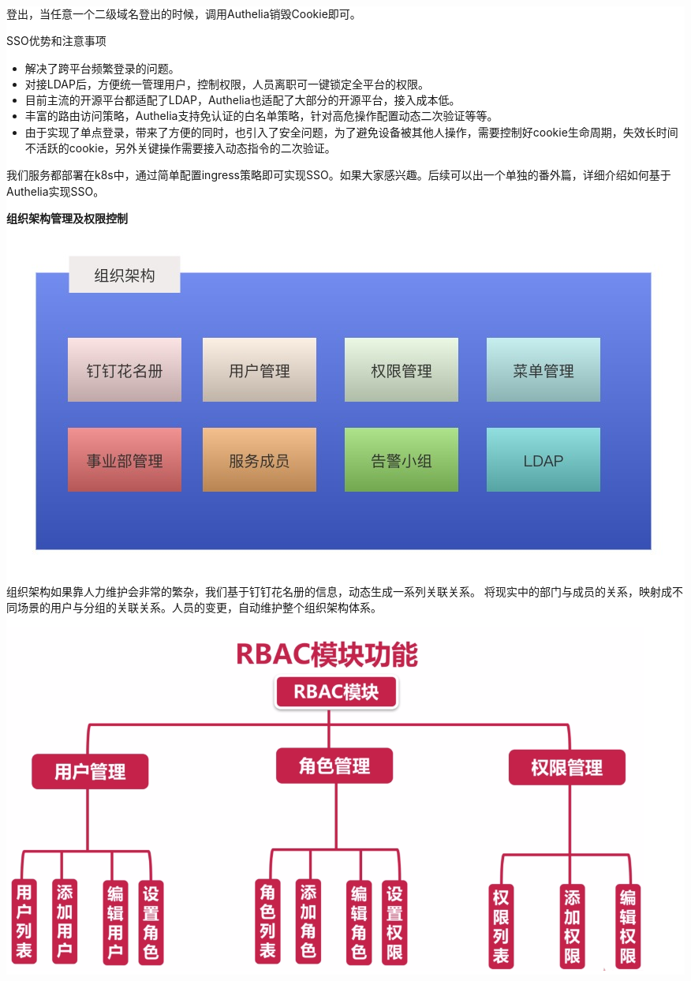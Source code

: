 登出，当任意一个二级域名登出的时候，调用Authelia销毁Cookie即可。


SSO优势和注意事项

- 解决了跨平台频繁登录的问题。
- 对接LDAP后，方便统一管理用户，控制权限，人员离职可一键锁定全平台的权限。
- 目前主流的开源平台都适配了LDAP，Authelia也适配了大部分的开源平台，接入成本低。
- 丰富的路由访问策略，Authelia支持免认证的白名单策略，针对高危操作配置动态二次验证等等。
- 由于实现了单点登录，带来了方便的同时，也引入了安全问题，为了避免设备被其他人操作，需要控制好cookie生命周期，失效长时间不活跃的cookie，另外关键操作需要接入动态指令的二次验证。

我们服务都部署在k8s中，通过简单配置ingress策略即可实现SSO。如果大家感兴趣。后续可以出一个单独的番外篇，详细介绍如何基于Authelia实现SSO。


**组织架构管理及权限控制**
![](/static/s1/1/hup_022.jpg)
组织架构如果靠人力维护会非常的繁杂，我们基于钉钉花名册的信息，动态生成一系列关联关系。
将现实中的部门与成员的关系，映射成不同场景的用户与分组的关联关系。人员的变更，自动维护整个组织架构体系。

![](/static/s1/1/hup_020.png)
